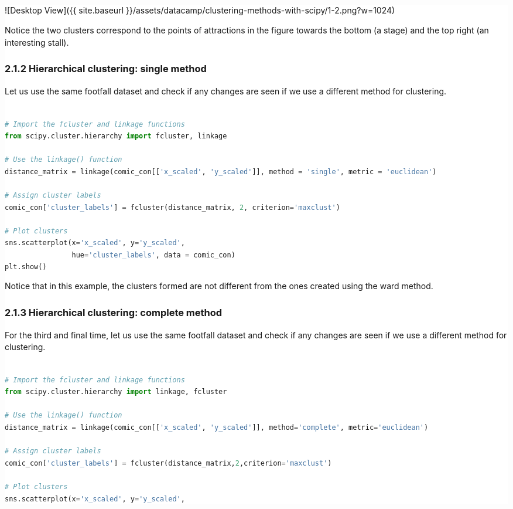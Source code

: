 ```python

```



![Desktop View]({{ site.baseurl }}/assets/datacamp/clustering-methods-with-scipy/1-2.png?w=1024)


 Notice the two clusters correspond to the points of attractions in the figure towards the bottom (a stage) and the top right (an interesting stall).



### **2.1.2 Hierarchical clustering: single method**



 Let us use the same footfall dataset and check if any changes are seen if we use a different method for clustering.





```python

# Import the fcluster and linkage functions
from scipy.cluster.hierarchy import fcluster, linkage

# Use the linkage() function
distance_matrix = linkage(comic_con[['x_scaled', 'y_scaled']], method = 'single', metric = 'euclidean')

# Assign cluster labels
comic_con['cluster_labels'] = fcluster(distance_matrix, 2, criterion='maxclust')

# Plot clusters
sns.scatterplot(x='x_scaled', y='y_scaled',
                hue='cluster_labels', data = comic_con)
plt.show()

```



 Notice that in this example, the clusters formed are not different from the ones created using the ward method.



### **2.1.3 Hierarchical clustering: complete method**



 For the third and final time, let us use the same footfall dataset and check if any changes are seen if we use a different method for clustering.





```python

# Import the fcluster and linkage functions
from scipy.cluster.hierarchy import linkage, fcluster

# Use the linkage() function
distance_matrix = linkage(comic_con[['x_scaled', 'y_scaled']], method='complete', metric='euclidean')

# Assign cluster labels
comic_con['cluster_labels'] = fcluster(distance_matrix,2,criterion='maxclust')

# Plot clusters
sns.scatterplot(x='x_scaled', y='y_scaled',
```